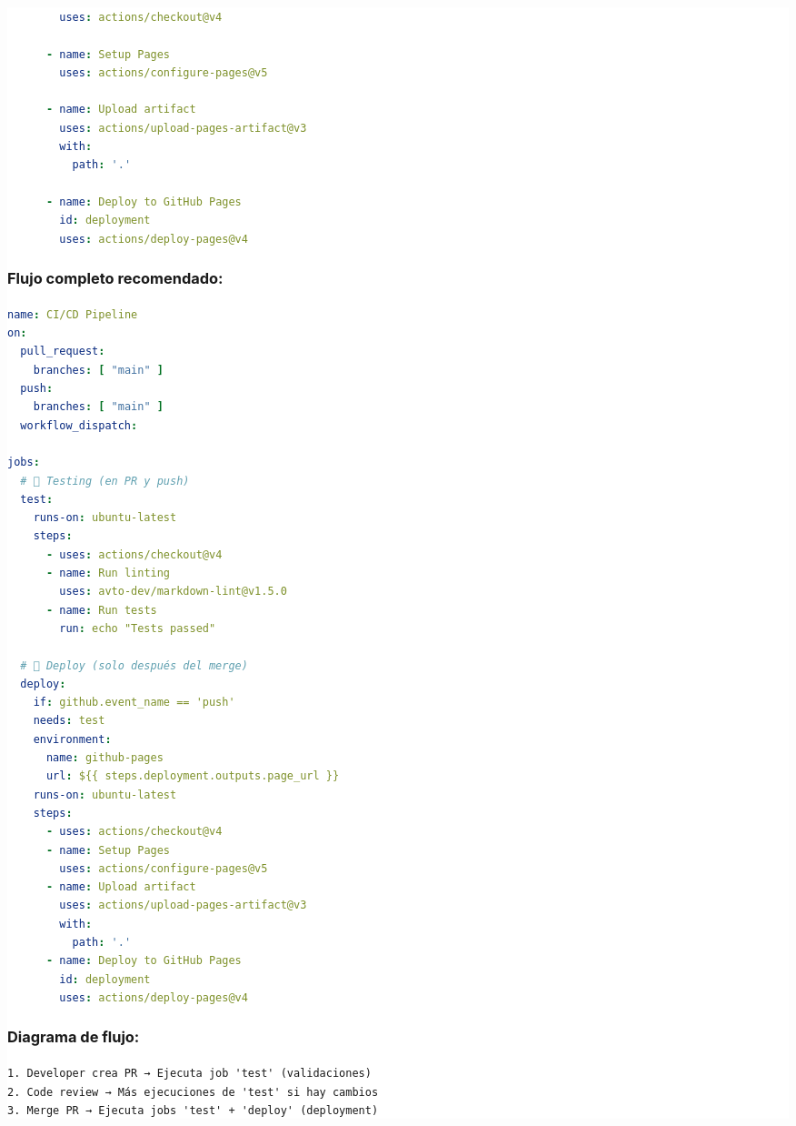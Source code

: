 ```yaml
        uses: actions/checkout@v4
      
      - name: Setup Pages
        uses: actions/configure-pages@v5
      
      - name: Upload artifact
        uses: actions/upload-pages-artifact@v3
        with:
          path: '.'
      
      - name: Deploy to GitHub Pages
        id: deployment
        uses: actions/deploy-pages@v4
```

### Flujo completo recomendado:

```yaml
name: CI/CD Pipeline
on:
  pull_request:
    branches: [ "main" ]
  push:
    branches: [ "main" ]
  workflow_dispatch:

jobs:
  # 🧪 Testing (en PR y push)
  test:
    runs-on: ubuntu-latest
    steps:
      - uses: actions/checkout@v4
      - name: Run linting
        uses: avto-dev/markdown-lint@v1.5.0
      - name: Run tests
        run: echo "Tests passed"

  # 🚀 Deploy (solo después del merge)
  deploy:
    if: github.event_name == 'push'
    needs: test
    environment:
      name: github-pages
      url: ${{ steps.deployment.outputs.page_url }}
    runs-on: ubuntu-latest
    steps:
      - uses: actions/checkout@v4
      - name: Setup Pages
        uses: actions/configure-pages@v5
      - name: Upload artifact
        uses: actions/upload-pages-artifact@v3
        with:
          path: '.'
      - name: Deploy to GitHub Pages
        id: deployment
        uses: actions/deploy-pages@v4
```

### Diagrama de flujo:

```
1. Developer crea PR → Ejecuta job 'test' (validaciones)
2. Code review → Más ejecuciones de 'test' si hay cambios
3. Merge PR → Ejecuta jobs 'test' + 'deploy' (deployment)
```